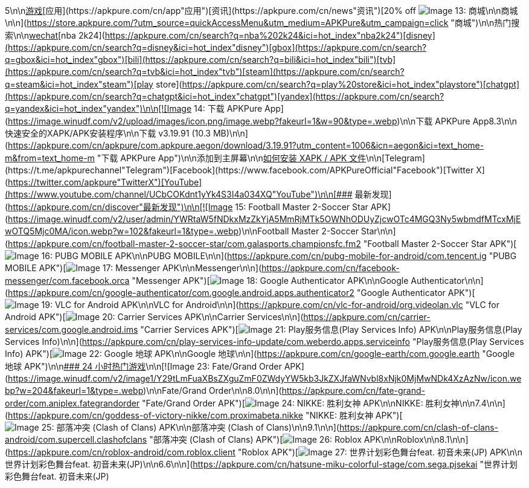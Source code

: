 5\n\n[游戏](https://apkpure.com/cn/game"游戏")[应用](https://apkpure.com/cn/app"应用")[资讯](https://apkpure.com/cn/news"资讯")[20% off ![Image 13: 商城](https://static-sg.winudf.com/wupload/xy/aprojectadmin/S6ZN4Sq8.gif)\n\n商城\n\n](https://store.apkpure.com/?utm_source=quickAccessMenu&utm_medium=APKPure&utm_campaign=click \"商城\")\n\n热门搜索\n\n[wechat](https://apkpure.com/cn/search?q=wechat&ici=hot_index"wechat")[nba 2k24](https://apkpure.com/cn/search?q=nba%202k24&ici=hot_index"nba2k24")[disney](https://apkpure.com/cn/search?q=disney&ici=hot_index"disney")[gbox](https://apkpure.com/cn/search?q=gbox&ici=hot_index"gbox")[bili](https://apkpure.com/cn/search?q=bili&ici=hot_index"bili")[tvb](https://apkpure.com/cn/search?q=tvb&ici=hot_index"tvb")[steam](https://apkpure.com/cn/search?q=steam&ici=hot_index"steam")[play store](https://apkpure.com/cn/search?q=play%20store&ici=hot_index"playstore")[chatgpt](https://apkpure.com/cn/search?q=chatgpt&ici=hot_index"chatgpt")[yandex](https://apkpure.com/cn/search?q=yandex&ici=hot_index"yandex")\n\n[![Image 14: 下载 APKPure App](https://image.winudf.com/v2/upload/images/icon.png/image.webp?fakeurl=1&w=90&type=.webp)\n\n下载 APKPure App8.3\n\n快速安全的XAPK/APK安装程序\n\n下载 v3.19.91 (10.3 MB)\n\n](https://apkpure.com/cn/apkpure/com.apkpure.aegon/download/3.19.91?utm_content=1006&icn=aegon&ici=text_home-m&from=text_home-m \"下载 APKPure App\")\n\n添加到主屏幕\n\n[如何安装 XAPK / APK 文件](https://apkpure.net/cn/how-to/how-to-install-xapk-apk"如何安装XAPK/APK文件")\n\n[Telegram](https://t.me/apkpurechannel"Telegram")[Facebook](https://www.facebook.com/APKPureOfficial"Facebook")[Twitter X](https://twitter.com/apkpure"TwitterX")[YouTube](https://www.youtube.com/channel/UCbCOKdnt1yYk4S3I4a034XQ"YouTube")\n\n[### 最新发现](https://apkpure.com/cn/discover"最新发现")\n\n[![Image 15: Football Master 2-Soccer Star APK](https://image.winudf.com/v2/user/admin/YWRtaW5fNDkxMzZkYjA5MmRjMTk5OWNhODUyZjcwOTc4MGQ3Ny5wbmdfMTcxMjEwOTQ5Mjc0MA/icon.webp?w=102&fakeurl=1&type=.webp)\n\nFootball Master 2-Soccer Star\n\n](https://apkpure.com/cn/football-master-2-soccer-star/com.galasports.championsfc.fm2 \"Football Master 2-Soccer Star APK\")[![Image 16: PUBG MOBILE APK](https://image.winudf.com/v2/image1/Y29tLnRlbmNlbnQuaWdfaWNvbl8xNjk0MTM4NTg5XzAwNA/icon.webp?w=102&fakeurl=1&type=.webp)\n\nPUBG MOBILE\n\n](https://apkpure.com/cn/pubg-mobile-for-android/com.tencent.ig \"PUBG MOBILE APK\")[![Image 17: Messenger APK](https://image.winudf.com/v2/image1/Y29tLmZhY2Vib29rLm9yY2FfaWNvbl8xNjAyNjkxODU1XzA2NQ/icon.webp?w=102&fakeurl=1&type=.webp)\n\nMessenger\n\n](https://apkpure.com/cn/facebook-messenger/com.facebook.orca \"Messenger APK\")[![Image 18: Google Authenticator APK](https://image.winudf.com/v2/image1/Y29tLmdvb2dsZS5hbmRyb2lkLmFwcHMuYXV0aGVudGljYXRvcjJfaWNvbl8xNjg0OTcyNjEyXzA1Mw/icon.webp?w=102&fakeurl=1&type=.webp)\n\nGoogle Authenticator\n\n](https://apkpure.com/cn/google-authenticator/com.google.android.apps.authenticator2 \"Google Authenticator APK\")[![Image 19: VLC for Android APK](https://image.winudf.com/v2/image1/b3JnLnZpZGVvbGFuLnZsY19pY29uXzE1NTc1MDk0MTJfMDk1/icon.webp?w=102&fakeurl=1&type=.webp)\n\nVLC for Android\n\n](https://apkpure.com/cn/vlc-for-android/org.videolan.vlc \"VLC for Android APK\")[![Image 20: Carrier Services APK](https://image.winudf.com/v2/image1/Y29tLmdvb2dsZS5hbmRyb2lkLmltc19pY29uXzE1NjAzODA4NTBfMDYy/icon.webp?w=102&fakeurl=1&type=.webp)\n\nCarrier Services\n\n](https://apkpure.com/cn/carrier-services/com.google.android.ims \"Carrier Services APK\")[![Image 21: Play服务信息(Play Services Info) APK](https://image.winudf.com/v2/image1/Y29tLndlYmVyZG8uYXBwcy5zZXJ2aWNlaW5mb19pY29uXzE1NzgwMzU0OTJfMDU2/icon.webp?w=102&fakeurl=1&type=.webp)\n\nPlay服务信息(Play Services Info)\n\n](https://apkpure.com/cn/play-services-info-update/com.weberdo.apps.serviceinfo \"Play服务信息(Play Services Info) APK\")[![Image 22: Google 地球 APK](https://image.winudf.com/v2/image1/Y29tLmdvb2dsZS5lYXJ0aF9pY29uXzE1NjU4OTM4MjhfMDk0/icon.webp?w=102&fakeurl=1&type=.webp)\n\nGoogle 地球\n\n](https://apkpure.com/cn/google-earth/com.google.earth \"Google 地球 APK\")\n\n[### 24 小时热门游戏](https://apkpure.com/cn/game-24h"24小时热门游戏")\n\n[![Image 23: Fate/Grand Order APK](https://image.winudf.com/v2/image1/Y29tLmFuaXBsZXguZmF0ZWdyYW5kb3JkZXJfaWNvbl8xNjk0MjMwNDk4XzAzNw/icon.webp?w=204&fakeurl=1&type=.webp)\n\nFate/Grand Order\n\n8.0\n\n](https://apkpure.com/cn/fate-grand-order/com.aniplex.fategrandorder \"Fate/Grand Order APK\")[![Image 24: NIKKE: 胜利女神 APK](https://image.winudf.com/v2/image1/Y29tLnByb3hpbWFiZXRhLm5pa2tlX2ljb25fMTcxNDA2NjM5OF8wMjQ/icon.webp?w=204&fakeurl=1&type=.webp)\n\nNIKKE: 胜利女神\n\n7.4\n\n](https://apkpure.com/cn/goddess-of-victory-nikke/com.proximabeta.nikke \"NIKKE: 胜利女神 APK\")[![Image 25: 部落冲突 (Clash of Clans) APK](https://image.winudf.com/v2/image1/Y29tLnN1cGVyY2VsbC5jbGFzaG9mY2xhbnNfaWNvbl8xNjY1ODMxNTAzXzAyMw/icon.webp?w=204&fakeurl=1&type=.webp)\n\n部落冲突 (Clash of Clans)\n\n9.1\n\n](https://apkpure.com/cn/clash-of-clans-android/com.supercell.clashofclans \"部落冲突 (Clash of Clans) APK\")[![Image 26: Roblox APK](https://image.winudf.com/v2/image1/Y29tLnJvYmxveC5jbGllbnRfaWNvbl8xNjYyMDU2MTYyXzAyMQ/icon.webp?w=204&fakeurl=1&type=.webp)\n\nRoblox\n\n8.1\n\n](https://apkpure.com/cn/roblox-android/com.roblox.client \"Roblox APK\")[![Image 27: 世界计划彩色舞台feat. 初音未来(JP) APK](https://image.winudf.com/v2/image1/Y29tLnNlZ2EucGpzZWthaV9pY29uXzE2OTc2NDk3ODVfMDk4/icon.webp?w=204&fakeurl=1&type=.webp)\n\n世界计划彩色舞台feat. 初音未来(JP)\n\n6.6\n\n](https://apkpure.com/cn/hatsune-miku-colorful-stage/com.sega.pjsekai \"世界计划彩色舞台feat. 初音未来(JP)
